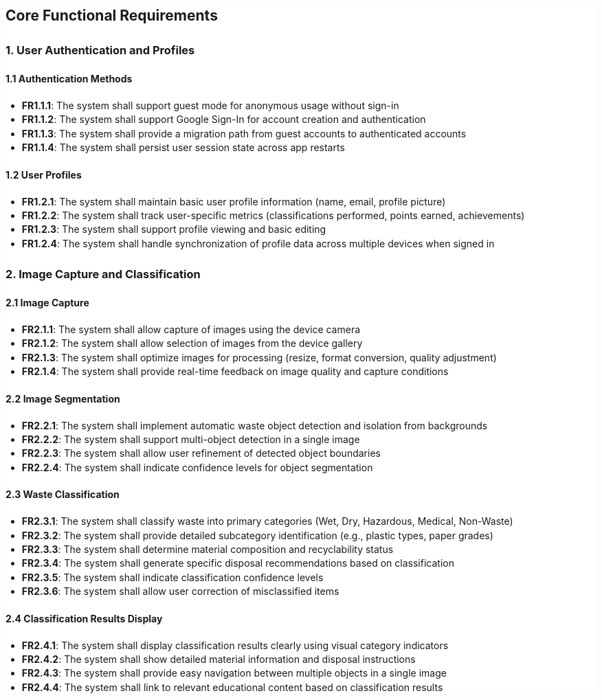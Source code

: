 ## Core Functional Requirements

### 1. User Authentication and Profiles

#### 1.1 Authentication Methods
- **FR1.1.1**: The system shall support guest mode for anonymous usage without sign-in
- **FR1.1.2**: The system shall support Google Sign-In for account creation and authentication
- **FR1.1.3**: The system shall provide a migration path from guest accounts to authenticated accounts
- **FR1.1.4**: The system shall persist user session state across app restarts

#### 1.2 User Profiles
- **FR1.2.1**: The system shall maintain basic user profile information (name, email, profile picture)
- **FR1.2.2**: The system shall track user-specific metrics (classifications performed, points earned, achievements)
- **FR1.2.3**: The system shall support profile viewing and basic editing
- **FR1.2.4**: The system shall handle synchronization of profile data across multiple devices when signed in

### 2. Image Capture and Classification

#### 2.1 Image Capture
- **FR2.1.1**: The system shall allow capture of images using the device camera
- **FR2.1.2**: The system shall allow selection of images from the device gallery
- **FR2.1.3**: The system shall optimize images for processing (resize, format conversion, quality adjustment)
- **FR2.1.4**: The system shall provide real-time feedback on image quality and capture conditions

#### 2.2 Image Segmentation
- **FR2.2.1**: The system shall implement automatic waste object detection and isolation from backgrounds
- **FR2.2.2**: The system shall support multi-object detection in a single image
- **FR2.2.3**: The system shall allow user refinement of detected object boundaries
- **FR2.2.4**: The system shall indicate confidence levels for object segmentation

#### 2.3 Waste Classification
- **FR2.3.1**: The system shall classify waste into primary categories (Wet, Dry, Hazardous, Medical, Non-Waste)
- **FR2.3.2**: The system shall provide detailed subcategory identification (e.g., plastic types, paper grades)
- **FR2.3.3**: The system shall determine material composition and recyclability status
- **FR2.3.4**: The system shall generate specific disposal recommendations based on classification
- **FR2.3.5**: The system shall indicate classification confidence levels
- **FR2.3.6**: The system shall allow user correction of misclassified items

#### 2.4 Classification Results Display
- **FR2.4.1**: The system shall display classification results clearly using visual category indicators
- **FR2.4.2**: The system shall show detailed material information and disposal instructions
- **FR2.4.3**: The system shall provide easy navigation between multiple objects in a single image
- **FR2.4.4**: The system shall link to relevant educational content based on classification results
